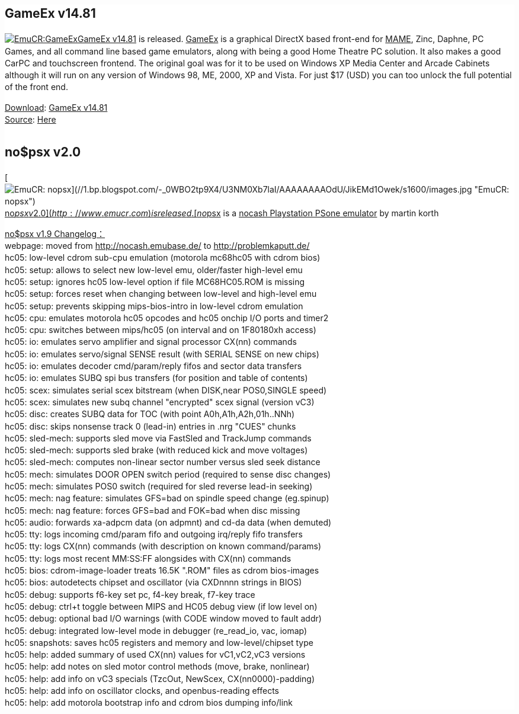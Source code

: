   
GameEx v14.81
-------------

[![EmuCR:GameEx ](//1.bp.blogspot.com/-cAfXT85hspE/VJD5wYL1-CI/AAAAAAAAQlw/EovGc4AAhxk/s1600/1.jpg "EmuCR: GameEx ")](http://www.emucr.com)[GameEx v14.81](http://www.emucr.com) is released. [GameEx](http://www.emucr.com) is a graphical DirectX based front-end for [MAME](http://www.emucr.com), Zinc, Daphne, PC Games, and all command line based game emulators, along with being a good Home Theatre PC solution. It also makes a good CarPC and touchscreen frontend. The original goal was for it to be used on Windows XP Media Center and Arcade Cabinets although it will run on any version of Windows 98, ME, 2000, XP and Vista. For just $17 (USD) you can too unlock the full potential of the front end. <a name="more"></a>  
  
[Download](http://www.emucr.com): [GameEx v14.81](https://www.gameex.info/forums/files/category/33-gameex-installs/ "EmuCR: GameEx v14.81")  
[Source](http://www.emucr.com): [Here](http://www.gameex.net/ "http://www.gameex.net/")

  
no$psx v2.0
-----------

[![EmuCR: no$psx](//1.bp.blogspot.com/-_0WBO2tp9X4/U3NM0Xb7laI/AAAAAAAAOdU/JikEMd1Owek/s1600/images.jpg "EmuCR: no$psx")](http://www.emucr.com)[no$psx v2.0](http://www.emucr.com) is released. [no$psx](http://www.emucr.com) is a [nocash Playstation PSone emulator](http://www.emucr.com) by martin korth<a name="more"></a>  
  
[no$psx v1.9 Changelog：](http://www.emucr.com)  
webpage: moved from http://nocash.emubase.de/ to http://problemkaputt.de/  
hc05: low-level cdrom sub-cpu emulation (motorola mc68hc05 with cdrom bios)  
hc05: setup: allows to select new low-level emu, older/faster high-level emu  
hc05: setup: ignores hc05 low-level option if file MC68HC05.ROM is missing  
hc05: setup: forces reset when changing between low-level and high-level emu  
hc05: setup: prevents skipping mips-bios-intro in low-level cdrom emulation  
hc05: cpu: emulates motorola hc05 opcodes and hc05 onchip I/O ports and timer2  
hc05: cpu: switches between mips/hc05 (on interval and on 1F80180xh access)  
hc05: io: emulates servo amplifier and signal processor CX(nn) commands  
hc05: io: emulates servo/signal SENSE result (with SERIAL SENSE on new chips)  
hc05: io: emulates decoder cmd/param/reply fifos and sector data transfers  
hc05: io: emulates SUBQ spi bus transfers (for position and table of contents)  
hc05: scex: simulates serial scex bitstream (when DISK,near POS0,SINGLE speed)  
hc05: scex: simulates new subq channel "encrypted" scex signal (version vC3)  
hc05: disc: creates SUBQ data for TOC (with point A0h,A1h,A2h,01h..NNh)  
hc05: disc: skips nonsense track 0 (lead-in) entries in .nrg "CUES" chunks  
hc05: sled-mech: supports sled move via FastSled and TrackJump commands  
hc05: sled-mech: supports sled brake (with reduced kick and move voltages)  
hc05: sled-mech: computes non-linear sector number versus sled seek distance  
hc05: mech: simulates DOOR OPEN switch period (required to sense disc changes)  
hc05: mech: simulates POS0 switch (required for sled reverse lead-in seeking)  
hc05: mech: nag feature: simulates GFS=bad on spindle speed change (eg.spinup)  
hc05: mech: nag feature: forces GFS=bad and FOK=bad when disc missing  
hc05: audio: forwards xa-adpcm data (on adpmnt) and cd-da data (when demuted)  
hc05: tty: logs incoming cmd/param fifo and outgoing irq/reply fifo transfers  
hc05: tty: logs CX(nn) commands (with description on known command/params)  
hc05: tty: logs most recent MM:SS:FF alongsides with CX(nn) commands  
hc05: bios: cdrom-image-loader treats 16.5K ".ROM" files as cdrom bios-images  
hc05: bios: autodetects chipset and oscillator (via CXDnnnn strings in BIOS)  
hc05: debug: supports f6-key set pc, f4-key break, f7-key trace  
hc05: debug: ctrl+t toggle between MIPS and HC05 debug view (if low level on)  
hc05: debug: optional bad I/O warnings (with CODE window moved to fault addr)  
hc05: debug: integrated low-level mode in debugger (re\_read\_io, vac, iomap)  
hc05: snapshots: saves hc05 registers and memory and low-level/chipset type  
hc05: help: added summary of used CX(nn) values for vC1,vC2,vC3 versions  
hc05: help: add notes on sled motor control methods (move, brake, nonlinear)  
hc05: help: add info on vC3 specials (TzcOut, NewScex, CX(nn0000)-padding)  
hc05: help: add info on oscillator clocks, and openbus-reading effects  
hc05: help: add motorola bootstrap info and cdrom bios dumping info/link  